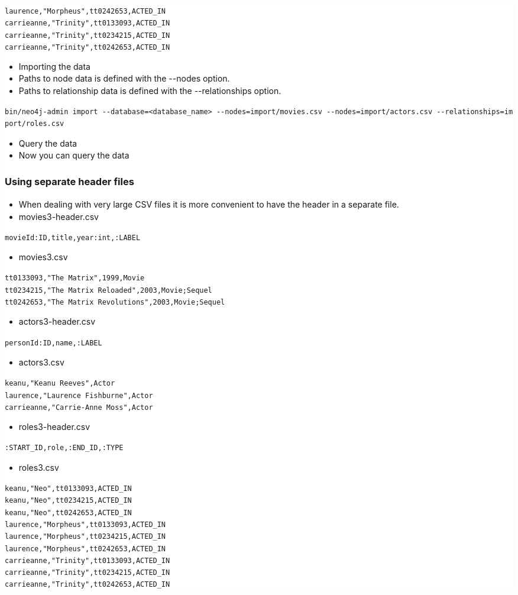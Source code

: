 ```
laurence,"Morpheus",tt0242653,ACTED_IN
carrieanne,"Trinity",tt0133093,ACTED_IN
carrieanne,"Trinity",tt0234215,ACTED_IN
carrieanne,"Trinity",tt0242653,ACTED_IN
```

- Importing the data
 - Paths to node data is defined with the --nodes option.
 - Paths to relationship data is defined with the --relationships option.
```
bin/neo4j-admin import --database=<database_name> --nodes=import/movies.csv --nodes=import/actors.csv --relationships=import/roles.csv
```

- Query the data
- Now you can query the data


### Using separate header files
 - When dealing with very large CSV files it is more convenient to have the header in a separate file.
- movies3-header.csv
```
movieId:ID,title,year:int,:LABEL
```

- movies3.csv
```
tt0133093,"The Matrix",1999,Movie
tt0234215,"The Matrix Reloaded",2003,Movie;Sequel
tt0242653,"The Matrix Revolutions",2003,Movie;Sequel
```

- actors3-header.csv
```
personId:ID,name,:LABEL
```

- actors3.csv
```
keanu,"Keanu Reeves",Actor
laurence,"Laurence Fishburne",Actor
carrieanne,"Carrie-Anne Moss",Actor
```

- roles3-header.csv
```
:START_ID,role,:END_ID,:TYPE
```

- roles3.csv
```
keanu,"Neo",tt0133093,ACTED_IN
keanu,"Neo",tt0234215,ACTED_IN
keanu,"Neo",tt0242653,ACTED_IN
laurence,"Morpheus",tt0133093,ACTED_IN
laurence,"Morpheus",tt0234215,ACTED_IN
laurence,"Morpheus",tt0242653,ACTED_IN
carrieanne,"Trinity",tt0133093,ACTED_IN
carrieanne,"Trinity",tt0234215,ACTED_IN
carrieanne,"Trinity",tt0242653,ACTED_IN
```
